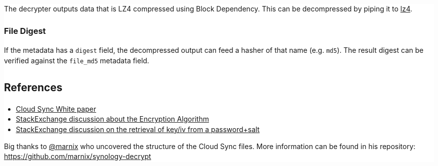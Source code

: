 The decrypter outputs data that is LZ4 compressed using Block Dependency. This can be decompressed
by piping it to [lz4].

### File Digest

If the metadata has a `digest` field, the decompressed output can feed a hasher of that name
(e.g. `md5`). The result digest can be verified against the `file_md5` metadata field.


## References

* [Cloud Sync White paper]
* [StackExchange discussion about the Encryption Algorithm]
* [StackExchange discussion on the retrieval of key/iv from a password+salt]

Big thanks to [@marnix] who uncovered the structure of the Cloud Sync files. More information can
be found in his repository: https://github.com/marnix/synology-decrypt

[synology-decrypt]: https://github.com/marnix/synology-decrypt
[proprietary method of OpenSSL]: https://github.com/openssl/openssl/blob/13a574d8bb2523181f8150de49bc041c9841f59d/crypto/evp/evp_key.c#L78-L154
[Cloud Sync White paper]: https://web.archive.org/web/20160606190954/https://global.download.synology.com/download/Document/WhitePaper/Synology_Cloud_Sync_White_Paper-Based_on_DSM_6.0.pdf
[StackExchange discussion about the Encryption Algorithm]: https://security.stackexchange.com/questions/124838/which-file-encryption-algorithm-is-used-by-synologys-cloud-sync-feature
[StackExchange discussion on the retrieval of key/iv from a password+salt]: https://security.stackexchange.com/questions/29106/openssl-recover-key-and-iv-by-passphrase/117654#117654
[lz4]: https://github.com/lz4/lz4
[@marnix]: https://github.com/marnix